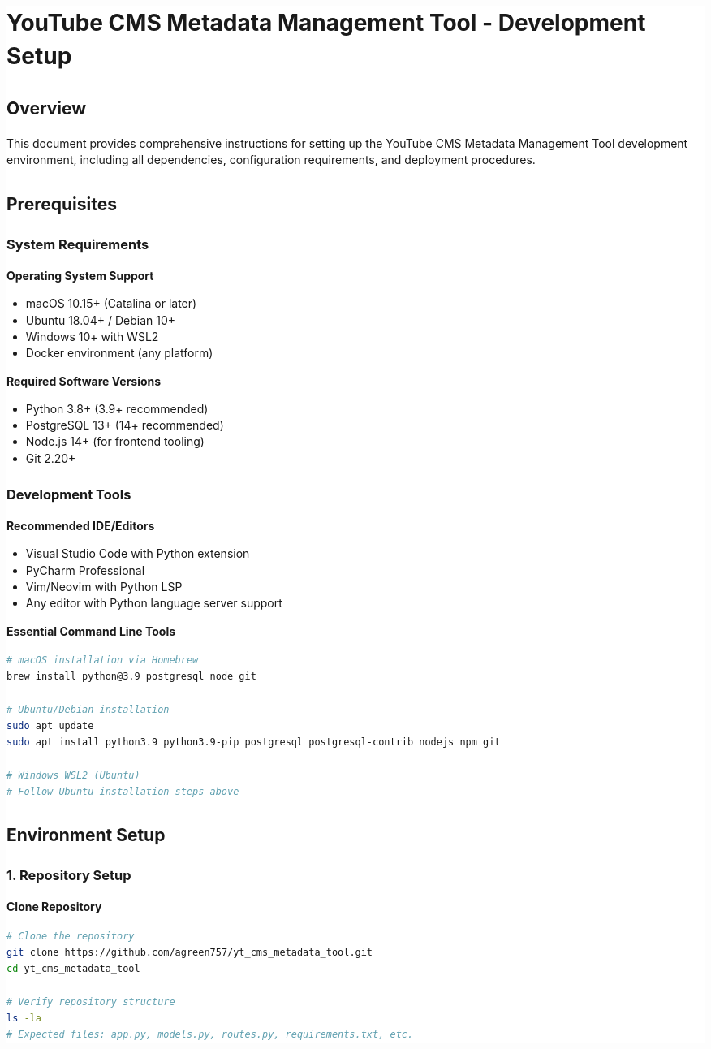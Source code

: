 # YouTube CMS Metadata Management Tool - Development Setup

## Overview

This document provides comprehensive instructions for setting up the YouTube CMS Metadata Management Tool development environment, including all dependencies, configuration requirements, and deployment procedures.

## Prerequisites

### System Requirements

**Operating System Support**
- macOS 10.15+ (Catalina or later)
- Ubuntu 18.04+ / Debian 10+
- Windows 10+ with WSL2
- Docker environment (any platform)

**Required Software Versions**
- Python 3.8+ (3.9+ recommended)
- PostgreSQL 13+ (14+ recommended)
- Node.js 14+ (for frontend tooling)
- Git 2.20+

### Development Tools

**Recommended IDE/Editors**
- Visual Studio Code with Python extension
- PyCharm Professional
- Vim/Neovim with Python LSP
- Any editor with Python language server support

**Essential Command Line Tools**
```bash
# macOS installation via Homebrew
brew install python@3.9 postgresql node git

# Ubuntu/Debian installation
sudo apt update
sudo apt install python3.9 python3.9-pip postgresql postgresql-contrib nodejs npm git

# Windows WSL2 (Ubuntu)
# Follow Ubuntu installation steps above
```

## Environment Setup

### 1. Repository Setup

**Clone Repository**
```bash
# Clone the repository
git clone https://github.com/agreen757/yt_cms_metadata_tool.git
cd yt_cms_metadata_tool

# Verify repository structure
ls -la
# Expected files: app.py, models.py, routes.py, requirements.txt, etc.
```
